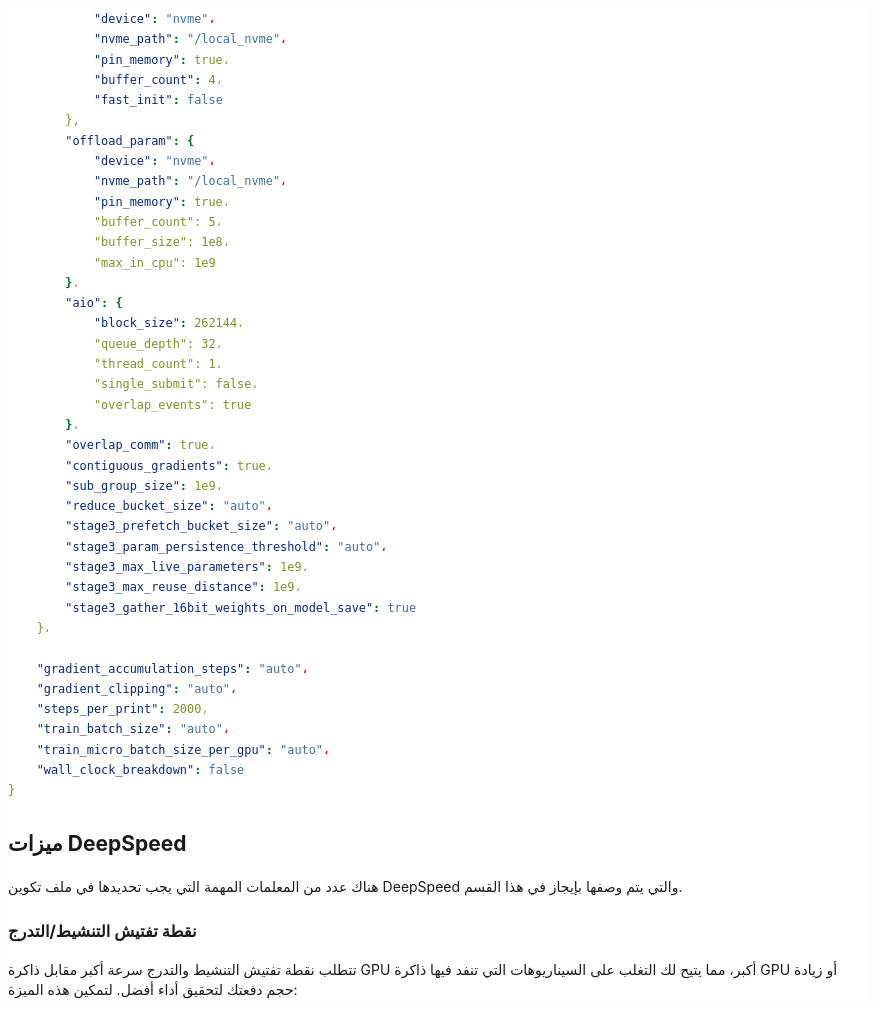 ```yml
            "device": "nvme"،
            "nvme_path": "/local_nvme"،
            "pin_memory": true،
            "buffer_count": 4،
            "fast_init": false
        },
        "offload_param": {
            "device": "nvme"،
            "nvme_path": "/local_nvme"،
            "pin_memory": true،
            "buffer_count": 5،
            "buffer_size": 1e8،
            "max_in_cpu": 1e9
        }،
        "aio": {
            "block_size": 262144،
            "queue_depth": 32،
            "thread_count": 1،
            "single_submit": false،
            "overlap_events": true
        }،
        "overlap_comm": true،
        "contiguous_gradients": true،
        "sub_group_size": 1e9،
        "reduce_bucket_size": "auto"،
        "stage3_prefetch_bucket_size": "auto"،
        "stage3_param_persistence_threshold": "auto"،
        "stage3_max_live_parameters": 1e9،
        "stage3_max_reuse_distance": 1e9،
        "stage3_gather_16bit_weights_on_model_save": true
    }،

    "gradient_accumulation_steps": "auto"،
    "gradient_clipping": "auto"،
    "steps_per_print": 2000،
    "train_batch_size": "auto"،
    "train_micro_batch_size_per_gpu": "auto"،
    "wall_clock_breakdown": false
}
```

## ميزات DeepSpeed

هناك عدد من المعلمات المهمة التي يجب تحديدها في ملف تكوين DeepSpeed والتي يتم وصفها بإيجاز في هذا القسم.

### نقطة تفتيش التنشيط/التدرج

تتطلب نقطة تفتيش التنشيط والتدرج سرعة أكبر مقابل ذاكرة GPU أكبر، مما يتيح لك التغلب على السيناريوهات التي تنفد فيها ذاكرة GPU أو زيادة حجم دفعتك لتحقيق أداء أفضل. لتمكين هذه الميزة:
